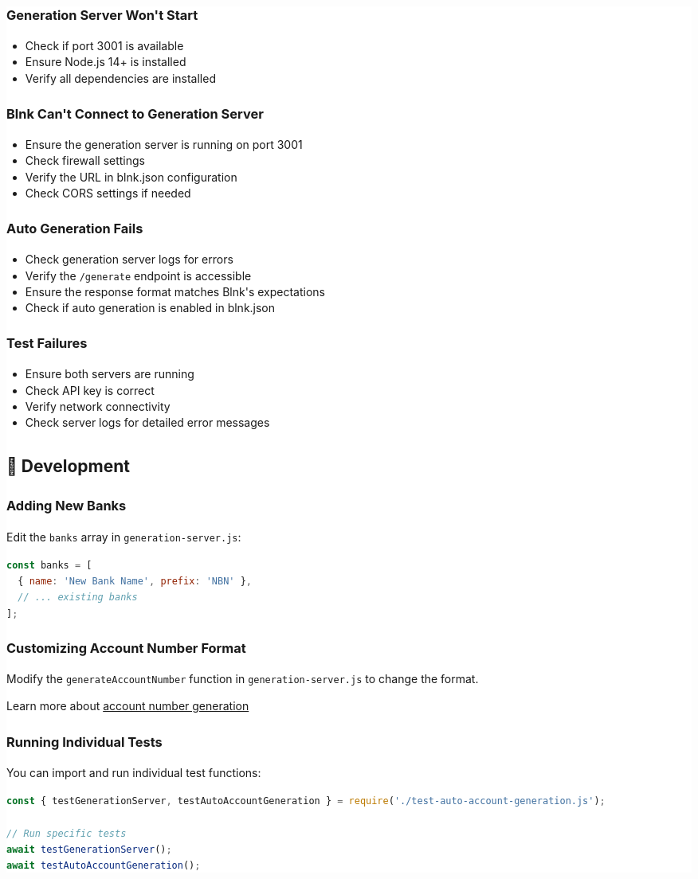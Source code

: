 ### Generation Server Won't Start
- Check if port 3001 is available
- Ensure Node.js 14+ is installed
- Verify all dependencies are installed

### Blnk Can't Connect to Generation Server
- Ensure the generation server is running on port 3001
- Check firewall settings
- Verify the URL in blnk.json configuration
- Check CORS settings if needed

### Auto Generation Fails
- Check generation server logs for errors
- Verify the `/generate` endpoint is accessible
- Ensure the response format matches Blnk's expectations
- Check if auto generation is enabled in blnk.json

### Test Failures
- Ensure both servers are running
- Check API key is correct
- Verify network connectivity
- Check server logs for detailed error messages

## 🔄 Development

### Adding New Banks

Edit the `banks` array in `generation-server.js`:

```javascript
const banks = [
  { name: 'New Bank Name', prefix: 'NBN' },
  // ... existing banks
];
```

### Customizing Account Number Format

Modify the `generateAccountNumber` function in `generation-server.js` to change the format.

Learn more about [account number generation](https://docs.blnkfinance.com/accounts/overview)

### Running Individual Tests

You can import and run individual test functions:

```javascript
const { testGenerationServer, testAutoAccountGeneration } = require('./test-auto-account-generation.js');

// Run specific tests
await testGenerationServer();
await testAutoAccountGeneration();
```
